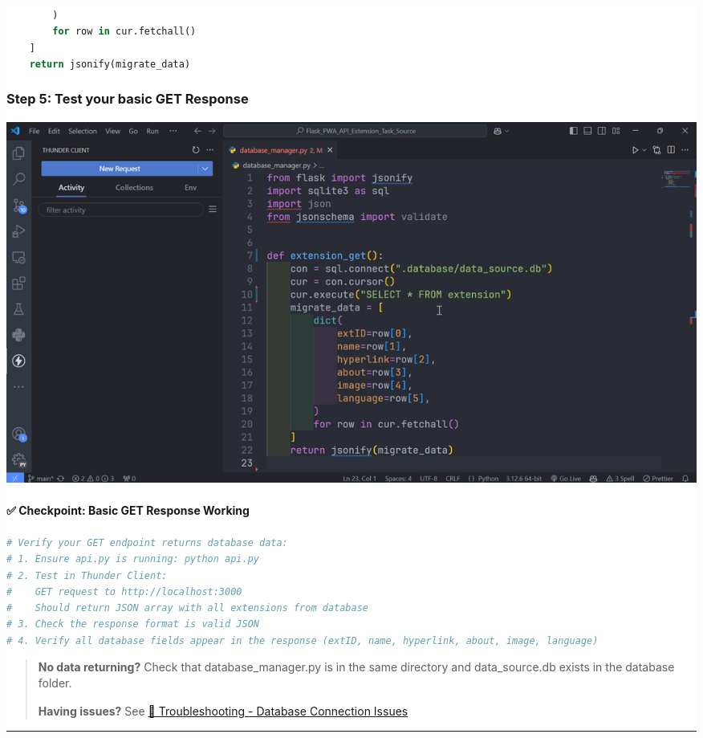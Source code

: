 ```python
        )
        for row in cur.fetchall()
    ]
    return jsonify(migrate_data)
```

### Step 5: Test your basic GET Response

![Screen recording testing a API GET with Thunder Client](/docs/README_resources/test_basic_GET_API.gif "Follow these steps to test your basic GET API")

#### ✅ Checkpoint: Basic GET Response Working

```bash
# Verify your GET endpoint returns database data:
# 1. Ensure api.py is running: python api.py
# 2. Test in Thunder Client:
#    GET request to http://localhost:3000
#    Should return JSON array with all extensions from database
# 3. Check the response format is valid JSON
# 4. Verify all database fields appear in the response (extID, name, hyperlink, about, image, language)
```

> **No data returning?** Check that database_manager.py is in the same directory and data_source.db exists in the database folder.
> 
> **Having issues?** See [🔧 Troubleshooting - Database Connection Issues](#-troubleshooting-common-issues)

---
